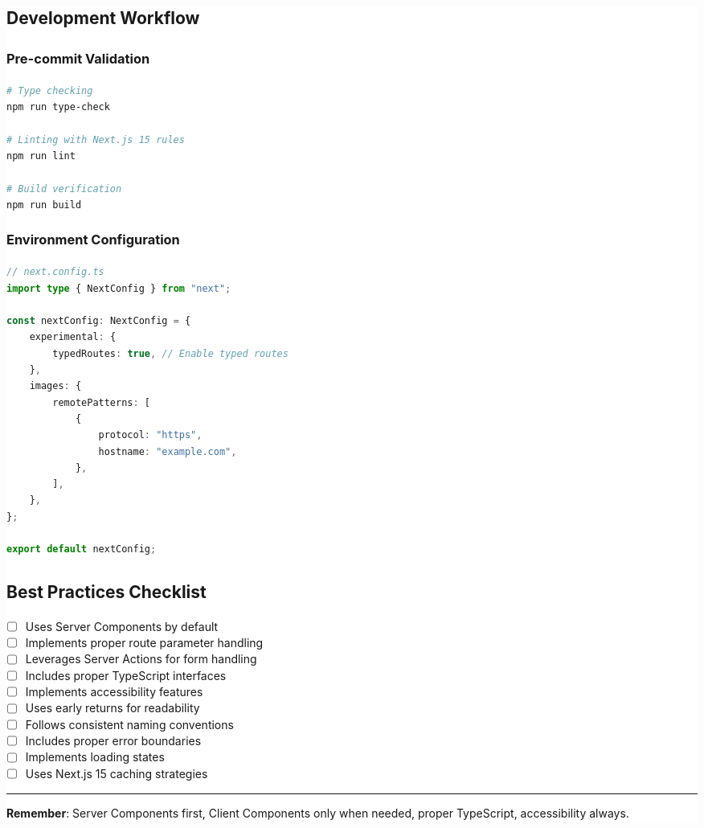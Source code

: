 ## Development Workflow

### Pre-commit Validation

```bash
# Type checking
npm run type-check

# Linting with Next.js 15 rules
npm run lint

# Build verification
npm run build
```

### Environment Configuration

```typescript
// next.config.ts
import type { NextConfig } from "next";

const nextConfig: NextConfig = {
	experimental: {
		typedRoutes: true, // Enable typed routes
	},
	images: {
		remotePatterns: [
			{
				protocol: "https",
				hostname: "example.com",
			},
		],
	},
};

export default nextConfig;
```

## Best Practices Checklist

- [ ] Uses Server Components by default
- [ ] Implements proper route parameter handling
- [ ] Leverages Server Actions for form handling
- [ ] Includes proper TypeScript interfaces
- [ ] Implements accessibility features
- [ ] Uses early returns for readability
- [ ] Follows consistent naming conventions
- [ ] Includes proper error boundaries
- [ ] Implements loading states
- [ ] Uses Next.js 15 caching strategies

---

**Remember**: Server Components first, Client Components only when needed, proper TypeScript, accessibility always.
